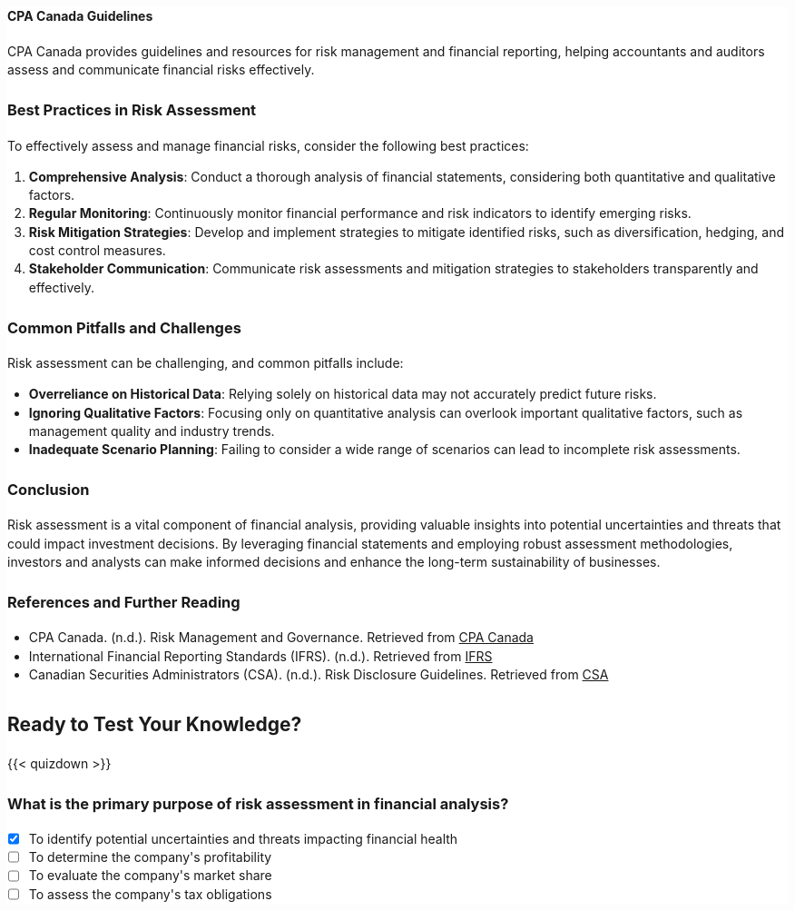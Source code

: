 #### CPA Canada Guidelines

CPA Canada provides guidelines and resources for risk management and financial reporting, helping accountants and auditors assess and communicate financial risks effectively.

### Best Practices in Risk Assessment

To effectively assess and manage financial risks, consider the following best practices:

1. **Comprehensive Analysis**: Conduct a thorough analysis of financial statements, considering both quantitative and qualitative factors.
2. **Regular Monitoring**: Continuously monitor financial performance and risk indicators to identify emerging risks.
3. **Risk Mitigation Strategies**: Develop and implement strategies to mitigate identified risks, such as diversification, hedging, and cost control measures.
4. **Stakeholder Communication**: Communicate risk assessments and mitigation strategies to stakeholders transparently and effectively.

### Common Pitfalls and Challenges

Risk assessment can be challenging, and common pitfalls include:

- **Overreliance on Historical Data**: Relying solely on historical data may not accurately predict future risks.
- **Ignoring Qualitative Factors**: Focusing only on quantitative analysis can overlook important qualitative factors, such as management quality and industry trends.
- **Inadequate Scenario Planning**: Failing to consider a wide range of scenarios can lead to incomplete risk assessments.

### Conclusion

Risk assessment is a vital component of financial analysis, providing valuable insights into potential uncertainties and threats that could impact investment decisions. By leveraging financial statements and employing robust assessment methodologies, investors and analysts can make informed decisions and enhance the long-term sustainability of businesses.

### References and Further Reading

- CPA Canada. (n.d.). Risk Management and Governance. Retrieved from [CPA Canada](https://www.cpacanada.ca/en)
- International Financial Reporting Standards (IFRS). (n.d.). Retrieved from [IFRS](https://www.ifrs.org)
- Canadian Securities Administrators (CSA). (n.d.). Risk Disclosure Guidelines. Retrieved from [CSA](https://www.securities-administrators.ca)

## **Ready to Test Your Knowledge?**

{{< quizdown >}}

### What is the primary purpose of risk assessment in financial analysis?

- [x] To identify potential uncertainties and threats impacting financial health
- [ ] To determine the company's profitability
- [ ] To evaluate the company's market share
- [ ] To assess the company's tax obligations
